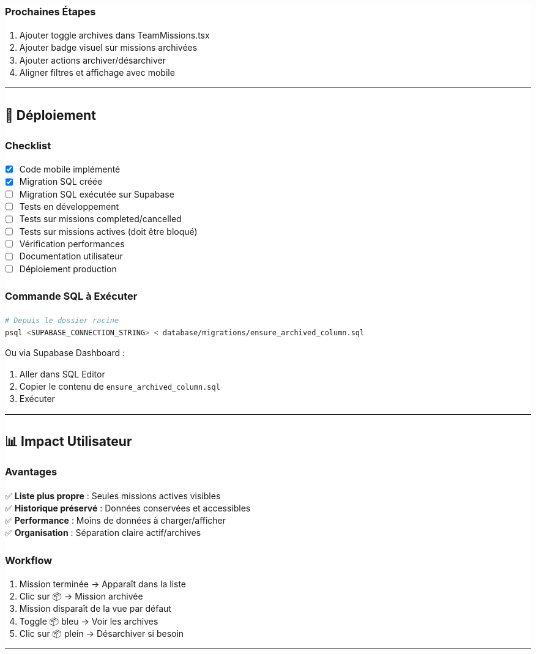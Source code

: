 ### Prochaines Étapes
1. Ajouter toggle archives dans TeamMissions.tsx
2. Ajouter badge visuel sur missions archivées
3. Ajouter actions archiver/désarchiver
4. Aligner filtres et affichage avec mobile

---

## 🚀 Déploiement

### Checklist
- [x] Code mobile implémenté
- [x] Migration SQL créée
- [ ] Migration SQL exécutée sur Supabase
- [ ] Tests en développement
- [ ] Tests sur missions completed/cancelled
- [ ] Tests sur missions actives (doit être bloqué)
- [ ] Vérification performances
- [ ] Documentation utilisateur
- [ ] Déploiement production

### Commande SQL à Exécuter
```bash
# Depuis le dossier racine
psql <SUPABASE_CONNECTION_STRING> < database/migrations/ensure_archived_column.sql
```

Ou via Supabase Dashboard :
1. Aller dans SQL Editor
2. Copier le contenu de `ensure_archived_column.sql`
3. Exécuter

---

## 📊 Impact Utilisateur

### Avantages
✅ **Liste plus propre** : Seules missions actives visibles  
✅ **Historique préservé** : Données conservées et accessibles  
✅ **Performance** : Moins de données à charger/afficher  
✅ **Organisation** : Séparation claire actif/archives  

### Workflow
1. Mission terminée → Apparaît dans la liste
2. Clic sur 📦 → Mission archivée
3. Mission disparaît de la vue par défaut
4. Toggle 📦 bleu → Voir les archives
5. Clic sur 📦 plein → Désarchiver si besoin

---
